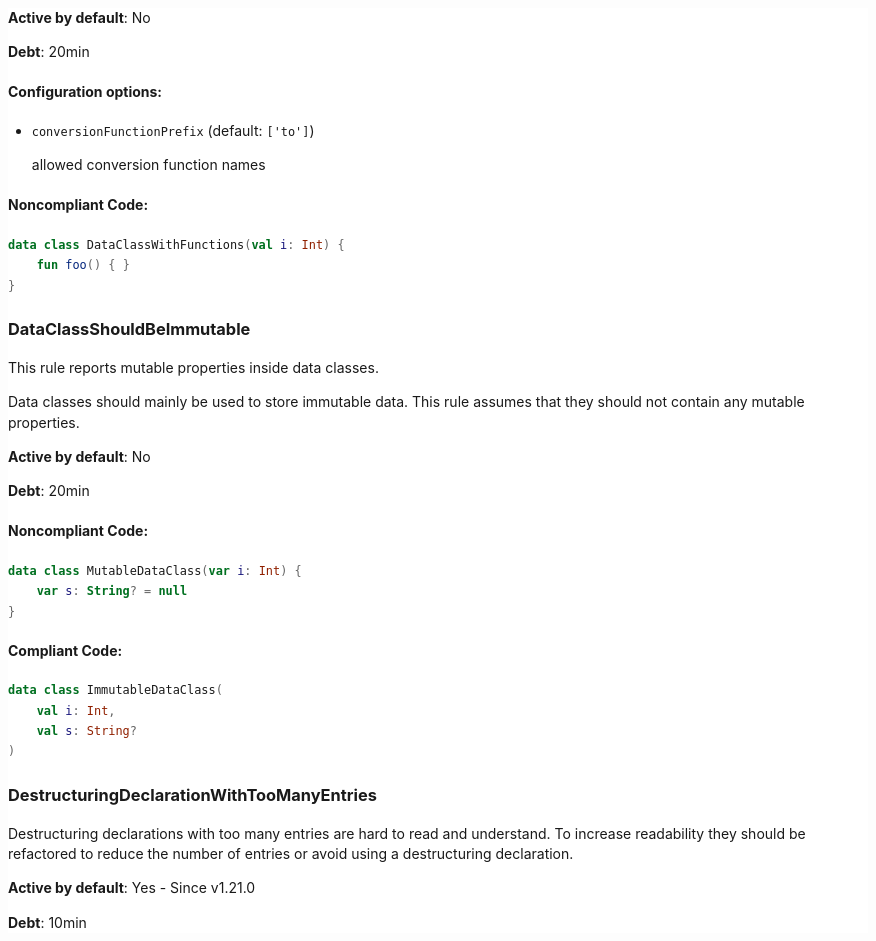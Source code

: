 **Active by default**: No

**Debt**: 20min

#### Configuration options:

* ``conversionFunctionPrefix`` (default: ``['to']``)

  allowed conversion function names

#### Noncompliant Code:

```kotlin
data class DataClassWithFunctions(val i: Int) {
    fun foo() { }
}
```

### DataClassShouldBeImmutable

This rule reports mutable properties inside data classes.

Data classes should mainly be used to store immutable data. This rule assumes that they should not contain any
mutable properties.

**Active by default**: No

**Debt**: 20min

#### Noncompliant Code:

```kotlin
data class MutableDataClass(var i: Int) {
    var s: String? = null
}
```

#### Compliant Code:

```kotlin
data class ImmutableDataClass(
    val i: Int,
    val s: String?
)
```

### DestructuringDeclarationWithTooManyEntries

Destructuring declarations with too many entries are hard to read and understand.
To increase readability they should be refactored to reduce the number of entries or avoid using a destructuring
declaration.

**Active by default**: Yes - Since v1.21.0

**Debt**: 10min
